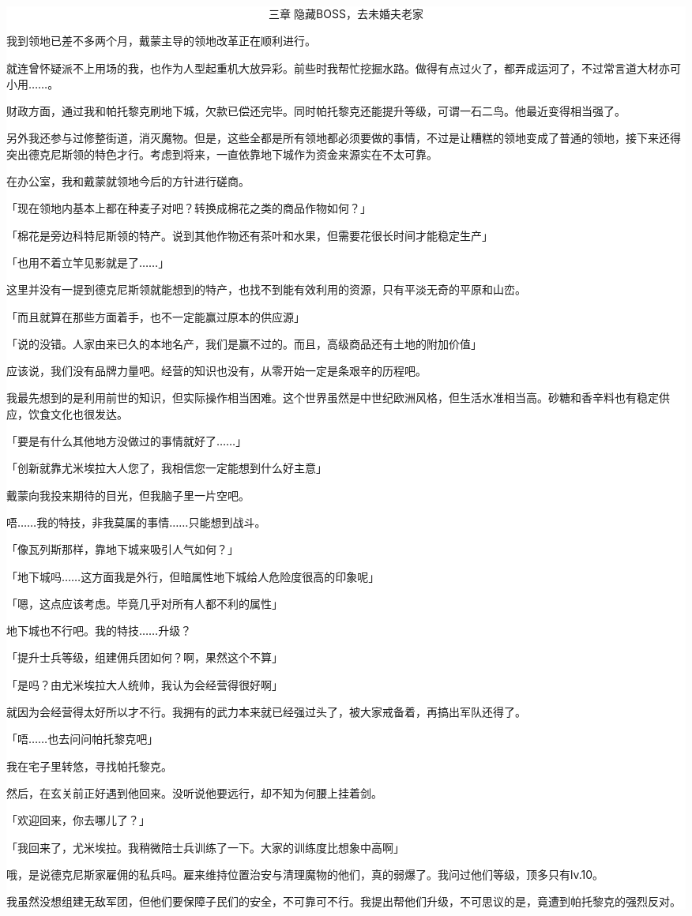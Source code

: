 <p align="center">三章 隐藏BOSS，去未婚夫老家</p>

我到领地已差不多两个月，戴蒙主导的领地改革正在顺利进行。

就连曾怀疑派不上用场的我，也作为人型起重机大放异彩。前些时我帮忙挖掘水路。做得有点过火了，都弄成运河了，不过常言道大材亦可小用……。

财政方面，通过我和帕托黎克刷地下城，欠款已偿还完毕。同时帕托黎克还能提升等级，可谓一石二鸟。他最近变得相当强了。

另外我还参与过修整街道，消灭魔物。但是，这些全都是所有领地都必须要做的事情，不过是让糟糕的领地变成了普通的领地，接下来还得突出德克尼斯领的特色才行。考虑到将来，一直依靠地下城作为资金来源实在不太可靠。

在办公室，我和戴蒙就领地今后的方针进行磋商。

「现在领地内基本上都在种麦子对吧？转换成棉花之类的商品作物如何？」

「棉花是旁边科特尼斯领的特产。说到其他作物还有茶叶和水果，但需要花很长时间才能稳定生产」

「也用不着立竿见影就是了……」

这里并没有一提到德克尼斯领就能想到的特产，也找不到能有效利用的资源，只有平淡无奇的平原和山峦。

「而且就算在那些方面着手，也不一定能赢过原本的供应源」

「说的没错。人家由来已久的本地名产，我们是赢不过的。而且，高级商品还有土地的附加价值」

应该说，我们没有品牌力量吧。经营的知识也没有，从零开始一定是条艰辛的历程吧。

我最先想到的是利用前世的知识，但实际操作相当困难。这个世界虽然是中世纪欧洲风格，但生活水准相当高。砂糖和香辛料也有稳定供应，饮食文化也很发达。

「要是有什么其他地方没做过的事情就好了……」

「创新就靠尤米埃拉大人您了，我相信您一定能想到什么好主意」

戴蒙向我投来期待的目光，但我脑子里一片空吧。

唔……我的特技，非我莫属的事情……只能想到战斗。

「像瓦列斯那样，靠地下城来吸引人气如何？」

「地下城吗……这方面我是外行，但暗属性地下城给人危险度很高的印象呢」

「嗯，这点应该考虑。毕竟几乎对所有人都不利的属性」

地下城也不行吧。我的特技……升级？

「提升士兵等级，组建佣兵团如何？啊，果然这个不算」

「是吗？由尤米埃拉大人统帅，我认为会经营得很好啊」

就因为会经营得太好所以才不行。我拥有的武力本来就已经强过头了，被大家戒备着，再搞出军队还得了。

「唔……也去问问帕托黎克吧」

我在宅子里转悠，寻找帕托黎克。

然后，在玄关前正好遇到他回来。没听说他要远行，却不知为何腰上挂着剑。

「欢迎回来，你去哪儿了？」

「我回来了，尤米埃拉。我稍微陪士兵训练了一下。大家的训练度比想象中高啊」

哦，是说德克尼斯家雇佣的私兵吗。雇来维持位置治安与清理魔物的他们，真的弱爆了。我问过他们等级，顶多只有lv.10。

我虽然没想组建无敌军团，但他们要保障子民们的安全，不可靠可不行。我提出帮他们升级，不可思议的是，竟遭到帕托黎克的强烈反对。
